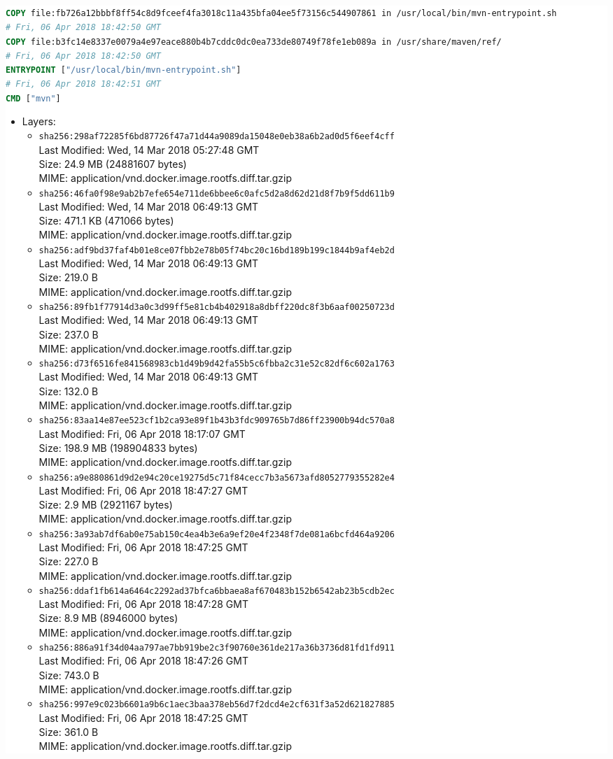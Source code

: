 ```dockerfile
COPY file:fb726a12bbbf8ff54c8d9fceef4fa3018c11a435bfa04ee5f73156c544907861 in /usr/local/bin/mvn-entrypoint.sh 
# Fri, 06 Apr 2018 18:42:50 GMT
COPY file:b3fc14e8337e0079a4e97eace880b4b7cddc0dc0ea733de80749f78fe1eb089a in /usr/share/maven/ref/ 
# Fri, 06 Apr 2018 18:42:50 GMT
ENTRYPOINT ["/usr/local/bin/mvn-entrypoint.sh"]
# Fri, 06 Apr 2018 18:42:51 GMT
CMD ["mvn"]
```

-	Layers:
	-	`sha256:298af72285f6bd87726f47a71d44a9089da15048e0eb38a6b2ad0d5f6eef4cff`  
		Last Modified: Wed, 14 Mar 2018 05:27:48 GMT  
		Size: 24.9 MB (24881607 bytes)  
		MIME: application/vnd.docker.image.rootfs.diff.tar.gzip
	-	`sha256:46fa0f98e9ab2b7efe654e711de6bbee6c0afc5d2a8d62d21d8f7b9f5dd611b9`  
		Last Modified: Wed, 14 Mar 2018 06:49:13 GMT  
		Size: 471.1 KB (471066 bytes)  
		MIME: application/vnd.docker.image.rootfs.diff.tar.gzip
	-	`sha256:adf9bd37faf4b01e8ce07fbb2e78b05f74bc20c16bd189b199c1844b9af4eb2d`  
		Last Modified: Wed, 14 Mar 2018 06:49:13 GMT  
		Size: 219.0 B  
		MIME: application/vnd.docker.image.rootfs.diff.tar.gzip
	-	`sha256:89fb1f77914d3a0c3d99ff5e81cb4b402918a8dbff220dc8f3b6aaf00250723d`  
		Last Modified: Wed, 14 Mar 2018 06:49:13 GMT  
		Size: 237.0 B  
		MIME: application/vnd.docker.image.rootfs.diff.tar.gzip
	-	`sha256:d73f6516fe841568983cb1d49b9d42fa55b5c6fbba2c31e52c82df6c602a1763`  
		Last Modified: Wed, 14 Mar 2018 06:49:13 GMT  
		Size: 132.0 B  
		MIME: application/vnd.docker.image.rootfs.diff.tar.gzip
	-	`sha256:83aa14e87ee523cf1b2ca93e89f1b43b3fdc909765b7d86ff23900b94dc570a8`  
		Last Modified: Fri, 06 Apr 2018 18:17:07 GMT  
		Size: 198.9 MB (198904833 bytes)  
		MIME: application/vnd.docker.image.rootfs.diff.tar.gzip
	-	`sha256:a9e880861d9d2e94c20ce19275d5c71f84cecc7b3a5673afd8052779355282e4`  
		Last Modified: Fri, 06 Apr 2018 18:47:27 GMT  
		Size: 2.9 MB (2921167 bytes)  
		MIME: application/vnd.docker.image.rootfs.diff.tar.gzip
	-	`sha256:3a93ab7df6ab0e75ab150c4ea4b3e6a9ef20e4f2348f7de081a6bcfd464a9206`  
		Last Modified: Fri, 06 Apr 2018 18:47:25 GMT  
		Size: 227.0 B  
		MIME: application/vnd.docker.image.rootfs.diff.tar.gzip
	-	`sha256:ddaf1fb614a6464c2292ad37bfca6bbaea8af670483b152b6542ab23b5cdb2ec`  
		Last Modified: Fri, 06 Apr 2018 18:47:28 GMT  
		Size: 8.9 MB (8946000 bytes)  
		MIME: application/vnd.docker.image.rootfs.diff.tar.gzip
	-	`sha256:886a91f34d04aa797ae7bb919be2c3f90760e361de217a36b3736d81fd1fd911`  
		Last Modified: Fri, 06 Apr 2018 18:47:26 GMT  
		Size: 743.0 B  
		MIME: application/vnd.docker.image.rootfs.diff.tar.gzip
	-	`sha256:997e9c023b6601a9b6c1aec3baa378eb56d7f2dcd4e2cf631f3a52d621827885`  
		Last Modified: Fri, 06 Apr 2018 18:47:25 GMT  
		Size: 361.0 B  
		MIME: application/vnd.docker.image.rootfs.diff.tar.gzip
